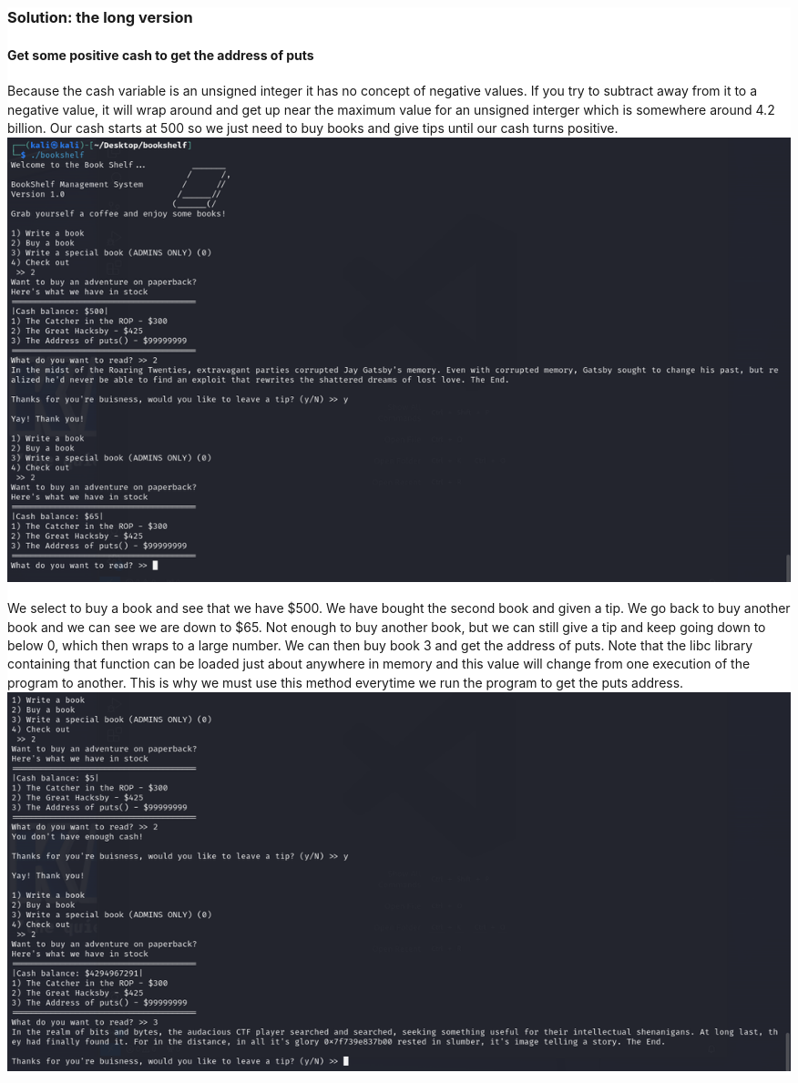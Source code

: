 ### Solution: the long version
#### Get some positive cash to get the address of puts
Because the cash variable is an unsigned integer it has no concept of negative values.  If you try to subtract away from it to a negative value, it will wrap around and get up near the maximum value for an unsigned interger which is somewhere around 4.2 billion.  Our cash starts at 500 so we just need to buy books and give tips until our cash turns positive.
![](images/ss_04.PNG)

We select to buy a book and see that we have $500.
We have bought the second book and given a tip.  We go back to buy another book and we can see we are down to $65.  Not enough to buy another book, but we can still give a tip and keep going down to below 0, which then wraps to a large number.  We can then buy book 3 and get the address of puts.  Note that the libc library containing that function can be loaded just about anywhere in memory and this value will change from one execution of the program to another.  This is why we must use this method everytime we run the program to get the puts address.
![](images/ss_05.PNG)
